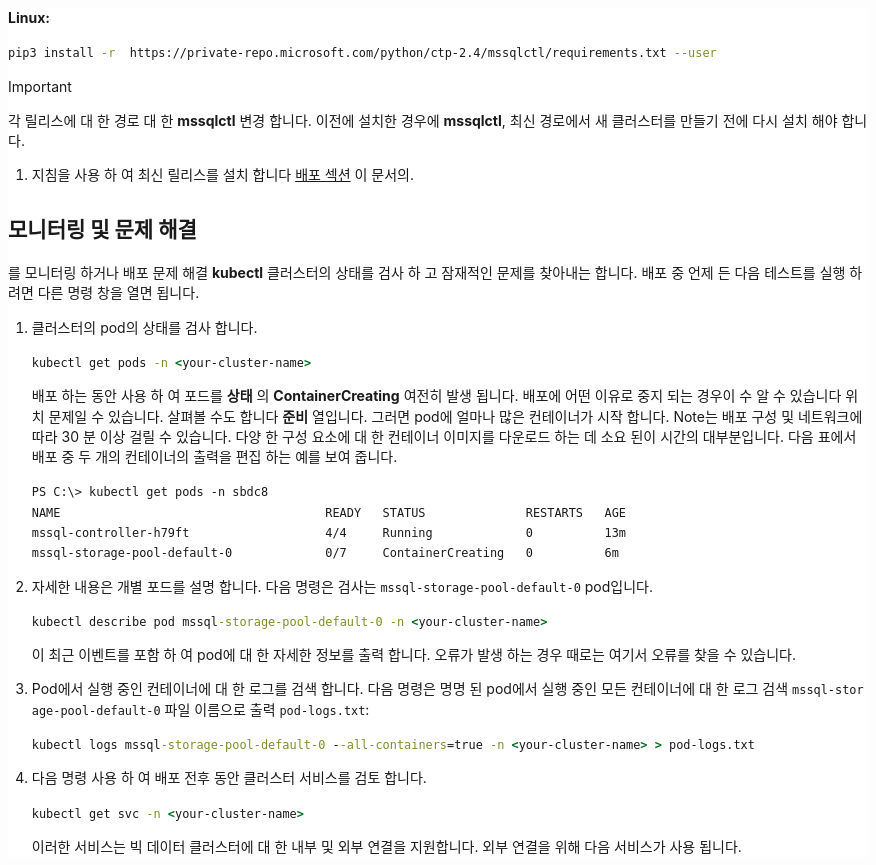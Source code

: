    **Linux:**

   ```bash
   pip3 install -r  https://private-repo.microsoft.com/python/ctp-2.4/mssqlctl/requirements.txt --user
   ```

   > [!IMPORTANT]
   > 각 릴리스에 대 한 경로 대 한 **mssqlctl** 변경 합니다. 이전에 설치한 경우에 **mssqlctl**, 최신 경로에서 새 클러스터를 만들기 전에 다시 설치 해야 합니다.

1. 지침을 사용 하 여 최신 릴리스를 설치 합니다 [배포 섹션](#deploy) 이 문서의. 

## <a id="troubleshoot"></a> 모니터링 및 문제 해결

를 모니터링 하거나 배포 문제 해결 **kubectl** 클러스터의 상태를 검사 하 고 잠재적인 문제를 찾아내는 합니다. 배포 중 언제 든 다음 테스트를 실행 하려면 다른 명령 창을 열면 됩니다.

1. 클러스터의 pod의 상태를 검사 합니다.

   ```cmd
   kubectl get pods -n <your-cluster-name>
   ```

   배포 하는 동안 사용 하 여 포드를 **상태** 의 **ContainerCreating** 여전히 발생 됩니다. 배포에 어떤 이유로 중지 되는 경우이 수 알 수 있습니다 위치 문제일 수 있습니다. 살펴볼 수도 합니다 **준비** 열입니다. 그러면 pod에 얼마나 많은 컨테이너가 시작 합니다. Note는 배포 구성 및 네트워크에 따라 30 분 이상 걸릴 수 있습니다. 다양 한 구성 요소에 대 한 컨테이너 이미지를 다운로드 하는 데 소요 된이 시간의 대부분입니다. 다음 표에서 배포 중 두 개의 컨테이너의 출력을 편집 하는 예를 보여 줍니다.

   ```output
   PS C:\> kubectl get pods -n sbdc8
   NAME                                     READY   STATUS              RESTARTS   AGE
   mssql-controller-h79ft                   4/4     Running             0          13m
   mssql-storage-pool-default-0             0/7     ContainerCreating   0          6m
   ```

1. 자세한 내용은 개별 포드를 설명 합니다. 다음 명령은 검사는 `mssql-storage-pool-default-0` pod입니다.

   ```cmd
   kubectl describe pod mssql-storage-pool-default-0 -n <your-cluster-name>
   ```

   이 최근 이벤트를 포함 하 여 pod에 대 한 자세한 정보를 출력 합니다. 오류가 발생 하는 경우 때로는 여기서 오류를 찾을 수 있습니다.

1. Pod에서 실행 중인 컨테이너에 대 한 로그를 검색 합니다. 다음 명령은 명명 된 pod에서 실행 중인 모든 컨테이너에 대 한 로그 검색 `mssql-storage-pool-default-0` 파일 이름으로 출력 `pod-logs.txt`:

   ```cmd
   kubectl logs mssql-storage-pool-default-0 --all-containers=true -n <your-cluster-name> > pod-logs.txt
   ```

1. 다음 명령 사용 하 여 배포 전후 동안 클러스터 서비스를 검토 합니다.

   ```cmd
   kubectl get svc -n <your-cluster-name>
   ```

   이러한 서비스는 빅 데이터 클러스터에 대 한 내부 및 외부 연결을 지원합니다. 외부 연결을 위해 다음 서비스가 사용 됩니다.
